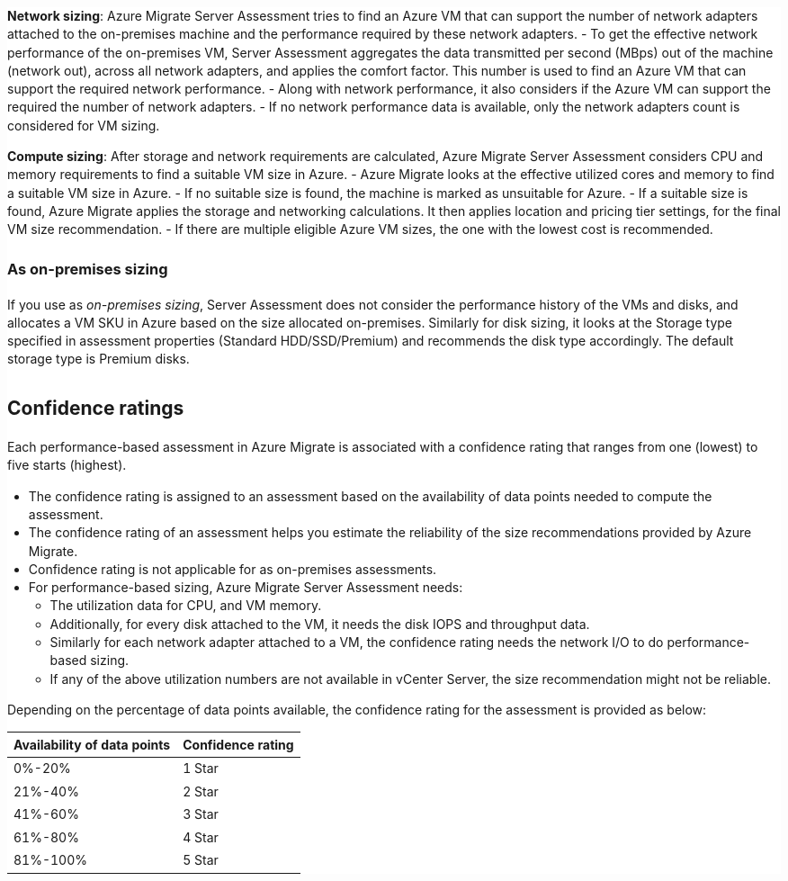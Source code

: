 **Network sizing**: Azure Migrate Server Assessment tries to find an Azure VM that can support the number of network adapters attached to the on-premises machine and the performance required by these network adapters.
    - To get the effective network performance of the on-premises VM, Server Assessment aggregates the data transmitted per second (MBps) out of the machine (network out), across all network adapters, and applies the comfort factor. This number is used to find an Azure VM that can support the required network performance.
    - Along with network performance, it also considers if the Azure VM can support the required the number of network adapters.
    - If no network performance data is available, only the network adapters count is considered for VM sizing.

**Compute sizing**: After storage and network requirements are calculated, Azure Migrate Server Assessment considers CPU and memory requirements to find a suitable VM size in Azure.
    - Azure Migrate looks at the effective utilized cores and memory to find a suitable VM size in Azure.
    - If no suitable size is found, the machine is marked as unsuitable for Azure.
    - If a suitable size is found, Azure Migrate applies the storage and networking calculations. It then applies location and pricing tier settings, for the final VM size recommendation.
    - If there are multiple eligible Azure VM sizes, the one with the lowest cost is recommended.

### As on-premises sizing

If you use as *on-premises sizing*, Server Assessment does not consider the performance history of the VMs and disks, and allocates a VM SKU in Azure based on the size allocated on-premises. Similarly for disk sizing, it looks at the Storage type specified in assessment properties (Standard HDD/SSD/Premium) and recommends the disk type accordingly. The default storage type is Premium disks.

## Confidence ratings
Each performance-based assessment in Azure Migrate is associated with a confidence rating that ranges from one (lowest) to five starts (highest).
- The confidence rating is assigned to an assessment based on the availability of data points needed to compute the assessment.
- The confidence rating of an assessment helps you estimate the reliability of the size recommendations provided by Azure Migrate.
- Confidence rating is not applicable for as on-premises assessments.
- For performance-based sizing, Azure Migrate Server Assessment needs:
    - The utilization data for CPU, and VM memory.
    - Additionally, for every disk attached to the VM, it needs the disk IOPS and throughput data.
    - Similarly for each network adapter attached to a VM, the confidence rating needs the network I/O to do performance-based sizing.
    - If any of the above utilization numbers are not available in vCenter Server, the size recommendation might not be reliable.

Depending on the percentage of data points available, the confidence rating for the assessment is provided as below:

   **Availability of data points** | **Confidence rating**
   --- | ---
   0%-20% | 1 Star
   21%-40% | 2 Star
   41%-60% | 3 Star
   61%-80% | 4 Star
   81%-100% | 5 Star
